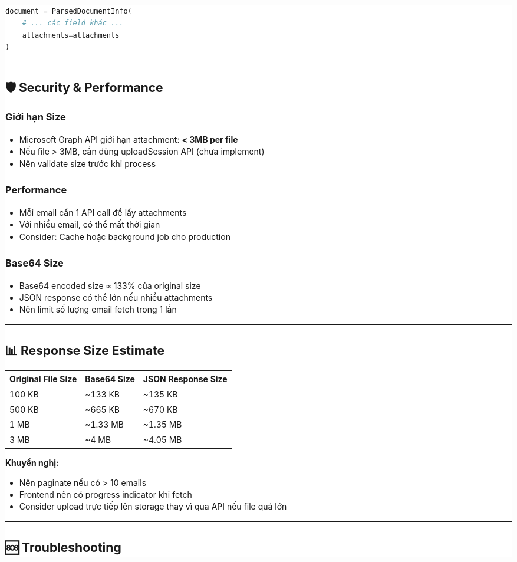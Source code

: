 ```python
document = ParsedDocumentInfo(
    # ... các field khác ...
    attachments=attachments
)
```

---

## 🛡️ Security & Performance

### Giới hạn Size

- Microsoft Graph API giới hạn attachment: **< 3MB per file**
- Nếu file > 3MB, cần dùng uploadSession API (chưa implement)
- Nên validate size trước khi process

### Performance

- Mỗi email cần 1 API call để lấy attachments
- Với nhiều email, có thể mất thời gian
- Consider: Cache hoặc background job cho production

### Base64 Size

- Base64 encoded size ≈ 133% của original size
- JSON response có thể lớn nếu nhiều attachments
- Nên limit số lượng email fetch trong 1 lần

---

## 📊 Response Size Estimate

| Original File Size | Base64 Size | JSON Response Size |
|-------------------|-------------|-------------------|
| 100 KB            | ~133 KB     | ~135 KB           |
| 500 KB            | ~665 KB     | ~670 KB           |
| 1 MB              | ~1.33 MB    | ~1.35 MB          |
| 3 MB              | ~4 MB       | ~4.05 MB          |

**Khuyến nghị:** 
- Nên paginate nếu có > 10 emails
- Frontend nên có progress indicator khi fetch
- Consider upload trực tiếp lên storage thay vì qua API nếu file quá lớn

---

## 🆘 Troubleshooting
